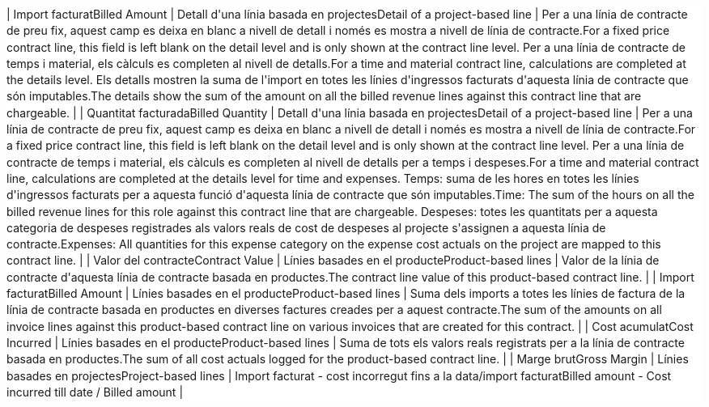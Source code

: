 | <span data-ttu-id="cee33-210">Import facturat</span><span class="sxs-lookup"><span data-stu-id="cee33-210">Billed Amount</span></span> | <span data-ttu-id="cee33-211">Detall d'una línia basada en projectes</span><span class="sxs-lookup"><span data-stu-id="cee33-211">Detail of a project-based line</span></span> | <span data-ttu-id="cee33-212">Per a una línia de contracte de preu fix, aquest camp es deixa en blanc a nivell de detall i només es mostra a nivell de línia de contracte.</span><span class="sxs-lookup"><span data-stu-id="cee33-212">For a fixed price contract line, this field is left blank on the detail level and is only shown at the contract line level.</span></span> <span data-ttu-id="cee33-213">Per a una línia de contracte de temps i material, els càlculs es completen al nivell de detalls.</span><span class="sxs-lookup"><span data-stu-id="cee33-213">For a time and material contract line, calculations are completed at the details level.</span></span> <span data-ttu-id="cee33-214">Els detalls mostren la suma de l'import en totes les línies d'ingressos facturats d'aquesta línia de contracte que són imputables.</span><span class="sxs-lookup"><span data-stu-id="cee33-214">The details show the sum of the amount on all the billed revenue lines against this contract line that are chargeable.</span></span> |
| <span data-ttu-id="cee33-215">Quantitat facturada</span><span class="sxs-lookup"><span data-stu-id="cee33-215">Billed Quantity</span></span> | <span data-ttu-id="cee33-216">Detall d'una línia basada en projectes</span><span class="sxs-lookup"><span data-stu-id="cee33-216">Detail of a project-based line</span></span> | <span data-ttu-id="cee33-217">Per a una línia de contracte de preu fix, aquest camp es deixa en blanc a nivell de detall i només es mostra a nivell de línia de contracte.</span><span class="sxs-lookup"><span data-stu-id="cee33-217">For a fixed price contract line, this field is left blank on the detail level and is only shown at the contract line level.</span></span> <span data-ttu-id="cee33-218">Per a una línia de contracte de temps i material, els càlculs es completen al nivell de detalls per a temps i despeses.</span><span class="sxs-lookup"><span data-stu-id="cee33-218">For a time and material contract line, calculations are completed at the details level for time and expenses.</span></span> <span data-ttu-id="cee33-219">Temps: suma de les hores en totes les línies d'ingressos facturats per a aquesta funció d'aquesta línia de contracte que són imputables.</span><span class="sxs-lookup"><span data-stu-id="cee33-219">Time: The sum of the hours on all the billed revenue lines for this role against this contract line that are chargeable.</span></span> <span data-ttu-id="cee33-220">Despeses: totes les quantitats per a aquesta categoria de despeses registrades als valors reals de cost de despeses al projecte s'assignen a aquesta línia de contracte.</span><span class="sxs-lookup"><span data-stu-id="cee33-220">Expenses: All quantities for this expense category on the expense cost actuals on the project are mapped to this contract line.</span></span> |
| <span data-ttu-id="cee33-221">Valor del contracte</span><span class="sxs-lookup"><span data-stu-id="cee33-221">Contract Value</span></span> | <span data-ttu-id="cee33-222">Línies basades en el producte</span><span class="sxs-lookup"><span data-stu-id="cee33-222">Product-based lines</span></span> | <span data-ttu-id="cee33-223">Valor de la línia de contracte d'aquesta línia de contracte basada en productes.</span><span class="sxs-lookup"><span data-stu-id="cee33-223">The contract line value of this product-based contract line.</span></span> |
| <span data-ttu-id="cee33-224">Import facturat</span><span class="sxs-lookup"><span data-stu-id="cee33-224">Billed Amount</span></span> | <span data-ttu-id="cee33-225">Línies basades en el producte</span><span class="sxs-lookup"><span data-stu-id="cee33-225">Product-based lines</span></span> | <span data-ttu-id="cee33-226">Suma dels imports a totes les línies de factura de la línia de contracte basada en productes en diverses factures creades per a aquest contracte.</span><span class="sxs-lookup"><span data-stu-id="cee33-226">The sum of the amounts on all invoice lines against this product-based contract line on various invoices that are created for this contract.</span></span> |
| <span data-ttu-id="cee33-227">Cost acumulat</span><span class="sxs-lookup"><span data-stu-id="cee33-227">Cost Incurred</span></span> | <span data-ttu-id="cee33-228">Línies basades en el producte</span><span class="sxs-lookup"><span data-stu-id="cee33-228">Product-based lines</span></span> | <span data-ttu-id="cee33-229">Suma de tots els valors reals registrats per a la línia de contracte basada en productes.</span><span class="sxs-lookup"><span data-stu-id="cee33-229">The sum of all cost actuals logged for the product-based contract line.</span></span> |
| <span data-ttu-id="cee33-230">Marge brut</span><span class="sxs-lookup"><span data-stu-id="cee33-230">Gross Margin</span></span> | <span data-ttu-id="cee33-231">Línies basades en projectes</span><span class="sxs-lookup"><span data-stu-id="cee33-231">Project-based lines</span></span> | <span data-ttu-id="cee33-232">Import facturat - cost incorregut fins a la data/import facturat</span><span class="sxs-lookup"><span data-stu-id="cee33-232">Billed amount - Cost incurred till date / Billed amount</span></span> |